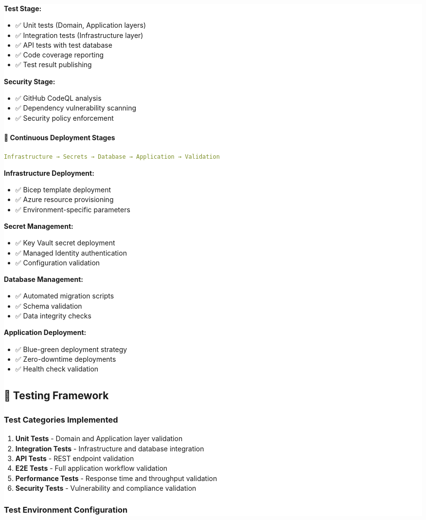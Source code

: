 **Test Stage:**

- ✅ Unit tests (Domain, Application layers)
- ✅ Integration tests (Infrastructure layer)
- ✅ API tests with test database
- ✅ Code coverage reporting
- ✅ Test result publishing

**Security Stage:**

- ✅ GitHub CodeQL analysis
- ✅ Dependency vulnerability scanning
- ✅ Security policy enforcement

#### 🚀 Continuous Deployment Stages

```yaml
Infrastructure → Secrets → Database → Application → Validation
```

**Infrastructure Deployment:**

- ✅ Bicep template deployment
- ✅ Azure resource provisioning
- ✅ Environment-specific parameters

**Secret Management:**

- ✅ Key Vault secret deployment
- ✅ Managed Identity authentication
- ✅ Configuration validation

**Database Management:**

- ✅ Automated migration scripts
- ✅ Schema validation
- ✅ Data integrity checks

**Application Deployment:**

- ✅ Blue-green deployment strategy
- ✅ Zero-downtime deployments
- ✅ Health check validation

## 🧪 Testing Framework

### Test Categories Implemented

1. **Unit Tests** - Domain and Application layer validation
2. **Integration Tests** - Infrastructure and database integration
3. **API Tests** - REST endpoint validation
4. **E2E Tests** - Full application workflow validation
5. **Performance Tests** - Response time and throughput validation
6. **Security Tests** - Vulnerability and compliance validation

### Test Environment Configuration
